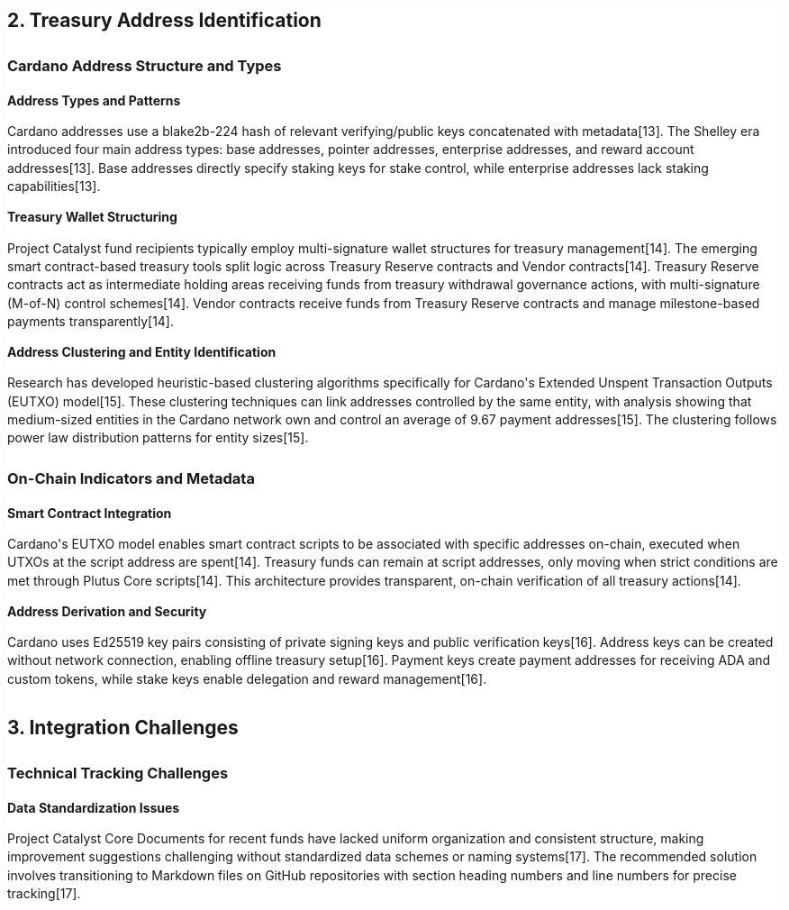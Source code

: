 ## 2. Treasury Address Identification

### Cardano Address Structure and Types

**Address Types and Patterns**

Cardano addresses use a blake2b-224 hash of relevant verifying/public keys concatenated with metadata[13]. The Shelley era introduced four main address types: base addresses, pointer addresses, enterprise addresses, and reward account addresses[13]. Base addresses directly specify staking keys for stake control, while enterprise addresses lack staking capabilities[13].

**Treasury Wallet Structuring**

Project Catalyst fund recipients typically employ multi-signature wallet structures for treasury management[14]. The emerging smart contract-based treasury tools split logic across Treasury Reserve contracts and Vendor contracts[14]. Treasury Reserve contracts act as intermediate holding areas receiving funds from treasury withdrawal governance actions, with multi-signature (M-of-N) control schemes[14]. Vendor contracts receive funds from Treasury Reserve contracts and manage milestone-based payments transparently[14].

**Address Clustering and Entity Identification**

Research has developed heuristic-based clustering algorithms specifically for Cardano's Extended Unspent Transaction Outputs (EUTXO) model[15]. These clustering techniques can link addresses controlled by the same entity, with analysis showing that medium-sized entities in the Cardano network own and control an average of 9.67 payment addresses[15]. The clustering follows power law distribution patterns for entity sizes[15].

### On-Chain Indicators and Metadata

**Smart Contract Integration**

Cardano's EUTXO model enables smart contract scripts to be associated with specific addresses on-chain, executed when UTXOs at the script address are spent[14]. Treasury funds can remain at script addresses, only moving when strict conditions are met through Plutus Core scripts[14]. This architecture provides transparent, on-chain verification of all treasury actions[14].

**Address Derivation and Security**

Cardano uses Ed25519 key pairs consisting of private signing keys and public verification keys[16]. Address keys can be created without network connection, enabling offline treasury setup[16]. Payment keys create payment addresses for receiving ADA and custom tokens, while stake keys enable delegation and reward management[16].

## 3. Integration Challenges

### Technical Tracking Challenges

**Data Standardization Issues**

Project Catalyst Core Documents for recent funds have lacked uniform organization and consistent structure, making improvement suggestions challenging without standardized data schemes or naming systems[17]. The recommended solution involves transitioning to Markdown files on GitHub repositories with section heading numbers and line numbers for precise tracking[17].
